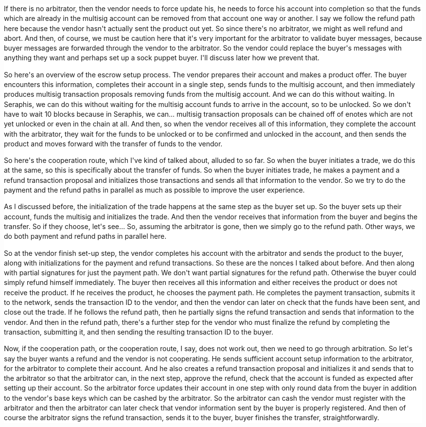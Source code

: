 If there is no arbitrator, then the vendor needs to force update his, he needs to force his account into completion so that the funds which are already in the multisig account can be removed from that account one way or another. I say we follow the refund path here because the vendor hasn't actually sent the product out yet. So since there's no arbitrator, we might as well refund and abort. And then, of course, we must be caution here that it's very important for the arbitrator to validate buyer messages, because buyer messages are forwarded through the vendor to the arbitrator. So the vendor could replace the buyer's messages with anything they want and perhaps set up a sock puppet buyer. I'll discuss later how we prevent that.

So here's an overview of the escrow setup process. The vendor prepares their account and makes a product offer. The buyer encounters this information, completes their account in a single step, sends funds to the multisig account, and then immediately produces multisig transaction proposals removing funds from the multisig account. And we can do this without waiting. In Seraphis, we can do this without waiting for the multisig account funds to arrive in the account, so to be unlocked. So we don't have to wait 10 blocks because in Seraphis, we can... multisig transaction proposals can be chained off of enotes which are not yet unlocked or even in the chain at all. And then, so when the vendor receives all of this information, they complete the account with the arbitrator, they wait for the funds to be unlocked or to be confirmed and unlocked in the account, and then sends the product and moves forward with the transfer of funds to the vendor.

So here's the cooperation route, which I've kind of talked about, alluded to so far. So when the buyer initiates a trade, we do this at the same, so this is specifically about the transfer of funds. So when the buyer initiates trade, he makes a payment and a refund transaction proposal and initializes those transactions and sends all that information to the vendor. So we try to do the payment and the refund paths in parallel as much as possible to improve the user experience.

As I discussed before, the initialization of the trade happens at the same step as the buyer set up. So the buyer sets up their account, funds the multisig and initializes the trade. And then the vendor receives that information from the buyer and begins the transfer. So if they choose, let's see… So, assuming the arbitrator is gone, then we simply go to the refund path. Other ways, we do both payment and refund paths in parallel here.

So at the vendor finish set-up step, the vendor completes his account with the arbitrator and sends the product to the buyer, along with initializations for the payment and refund transactions. So these are the nonces I talked about before. And then along with partial signatures for just the payment path. We don't want partial signatures for the refund path. Otherwise the buyer could simply refund himself immediately. The buyer then receives all this information and either receives the product or does not receive the product. If he receives the product, he chooses the payment path. He completes the payment transaction, submits it to the network, sends the transaction ID to the vendor, and then the vendor can later on check that the funds have been sent, and close out the trade. If he follows the refund path, then he partially signs the refund transaction and sends that information to the vendor. And then in the refund path, there's a further step for the vendor who must finalize the refund by completing the transaction, submitting it, and then sending the resulting transaction ID to the buyer.

Now, if the cooperation path, or the cooperation route, I say, does not work out, then we need to go through arbitration. So let's say the buyer wants a refund and the vendor is not cooperating. He sends sufficient account setup information to the arbitrator, for the arbitrator to complete their account. And he also creates a refund transaction proposal and initializes it and sends that to the arbitrator so that the arbitrator can, in the next step, approve the refund, check that the account is funded as expected after setting up their account. So the arbitrator force updates their account in one step with only round data from the buyer in addition to the vendor's base keys which can be cashed by the arbitrator. So the arbitrator can cash the vendor must register with the arbitrator and then the arbitrator can later check that vendor information sent by the buyer is properly registered. And then of course the arbitrator signs the refund transaction, sends it to the buyer, buyer finishes the transfer, straightforwardly.
